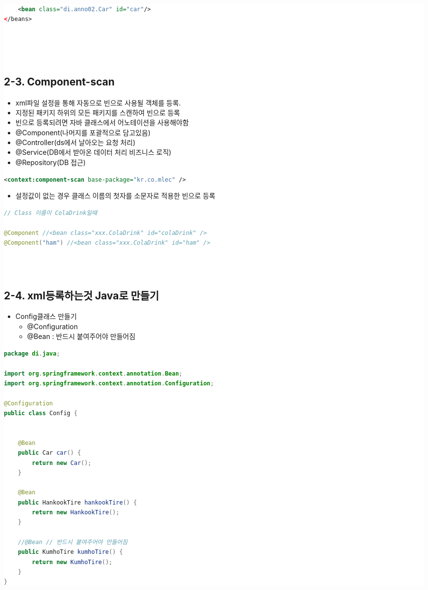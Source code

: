 ```xml
	<bean class="di.anno02.Car" id="car"/>
</beans>
```

<br><br><br>

## 2-3. Component-scan
* xml파일 설정을 통해 자동으로 빈으로 사용될 객체를 등록.
* 지정된 패키지 하위의 모든 패키지를 스캔하여 빈으로 등록
* 빈으로 등록되려면 자바 클래스에서 어노테이션을 사용해야함
* @Component(나머지를 포괄적으로 담고있음)
* @Controller(ds에서 날아오는 요청 처리)
* @Service(DB에서 받아온 데이터 처리 비즈니스 로직)
* @Repository(DB 접근)

```xml
<context:component-scan base-package="kr.co.mlec" />
```

* 설정값이 없는 경우 클래스 이름의 첫자를 소문자로 적용한 빈으로 등록

```java
// Class 이름이 ColaDrink일때

@Component //<bean class="xxx.ColaDrink" id="colaDrink" />
@Component("ham") //<bean class="xxx.ColaDrink" id="ham" />
```

<br><br>

## 2-4. xml등록하는것 Java로 만들기
* Config클래스 만들기
  - @Configuration
  - @Bean : 반드시 붙여주어야 만들어짐

```java
package di.java;

import org.springframework.context.annotation.Bean;
import org.springframework.context.annotation.Configuration;

@Configuration
public class Config {
	
	
	@Bean
	public Car car() {
		return new Car();
	}
	
	@Bean
	public HankookTire hankookTire() {
		return new HankookTire();
	}
	
	//@Bean // 반드시 붙여주어야 만들어짐
	public KumhoTire kumhoTire() {
		return new KumhoTire();
	}
}
```
